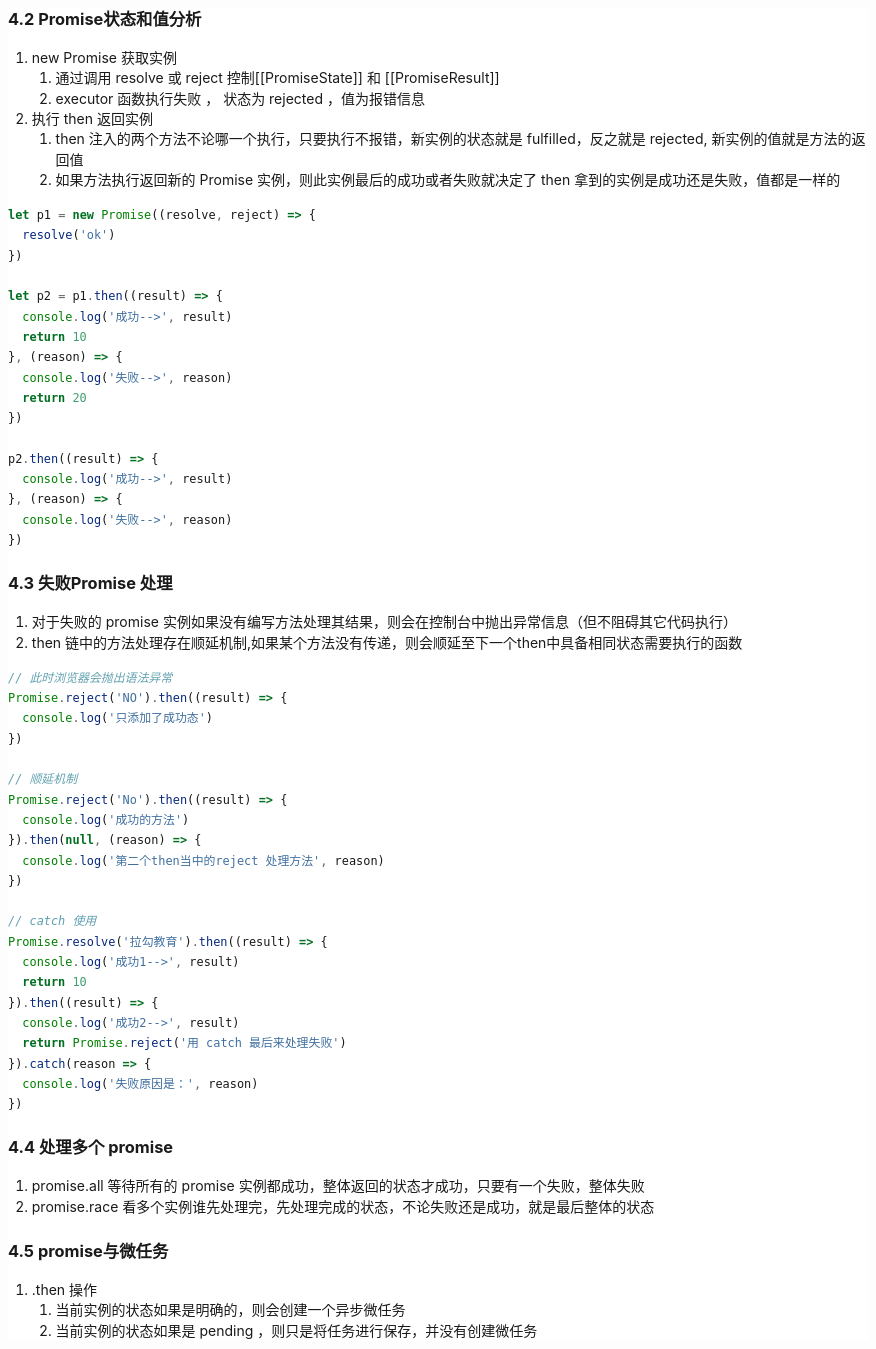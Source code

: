 ```js
```
### 4.2 Promise状态和值分析
1. new Promise 获取实例
   1. 通过调用 resolve 或 reject 控制[[PromiseState]] 和 [[PromiseResult]]
   2. executor 函数执行失败 ， 状态为 rejected ，值为报错信息
2. 执行 then 返回实例
   1. then 注入的两个方法不论哪一个执行，只要执行不报错，新实例的状态就是 fulfilled，反之就是 rejected, 新实例的值就是方法的返回值
   2. 如果方法执行返回新的 Promise 实例，则此实例最后的成功或者失败就决定了 then 拿到的实例是成功还是失败，值都是一样的
```js
let p1 = new Promise((resolve, reject) => {
  resolve('ok')
})

let p2 = p1.then((result) => {
  console.log('成功-->', result)
  return 10
}, (reason) => {
  console.log('失败-->', reason)
  return 20
})

p2.then((result) => {
  console.log('成功-->', result)
}, (reason) => {
  console.log('失败-->', reason)
})
```
### 4.3 失败Promise 处理
1. 对于失败的 promise 实例如果没有编写方法处理其结果，则会在控制台中抛出异常信息（但不阻碍其它代码执行）
2. then 链中的方法处理存在顺延机制,如果某个方法没有传递，则会顺延至下一个then中具备相同状态需要执行的函数
```js
// 此时浏览器会抛出语法异常
Promise.reject('NO').then((result) => {
  console.log('只添加了成功态')
})

// 顺延机制
Promise.reject('No').then((result) => {
  console.log('成功的方法')
}).then(null, (reason) => {
  console.log('第二个then当中的reject 处理方法', reason)
})

// catch 使用
Promise.resolve('拉勾教育').then((result) => {
  console.log('成功1-->', result)
  return 10
}).then((result) => {
  console.log('成功2-->', result)
  return Promise.reject('用 catch 最后来处理失败')
}).catch(reason => {
  console.log('失败原因是：', reason)
})
```
### 4.4 处理多个 promise 
1. promise.all 等待所有的 promise 实例都成功，整体返回的状态才成功，只要有一个失败，整体失败 
2. promise.race 看多个实例谁先处理完，先处理完成的状态，不论失败还是成功，就是最后整体的状态  
### 4.5 promise与微任务
1. .then 操作
   1. 当前实例的状态如果是明确的，则会创建一个异步微任务
   2. 当前实例的状态如果是 pending ，则只是将任务进行保存，并没有创建微任务